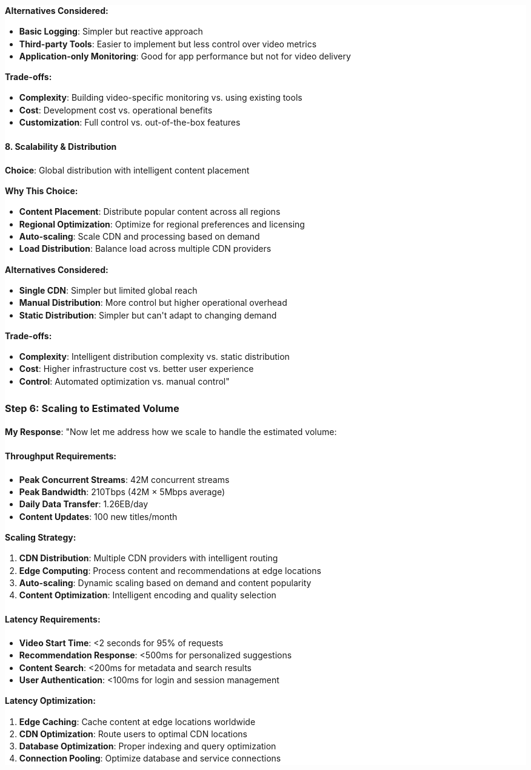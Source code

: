 **Alternatives Considered:**
- **Basic Logging**: Simpler but reactive approach
- **Third-party Tools**: Easier to implement but less control over video metrics
- **Application-only Monitoring**: Good for app performance but not for video delivery

**Trade-offs:**
- **Complexity**: Building video-specific monitoring vs. using existing tools
- **Cost**: Development cost vs. operational benefits
- **Customization**: Full control vs. out-of-the-box features

#### **8. Scalability & Distribution**

**Choice**: Global distribution with intelligent content placement

**Why This Choice:**
- **Content Placement**: Distribute popular content across all regions
- **Regional Optimization**: Optimize for regional preferences and licensing
- **Auto-scaling**: Scale CDN and processing based on demand
- **Load Distribution**: Balance load across multiple CDN providers

**Alternatives Considered:**
- **Single CDN**: Simpler but limited global reach
- **Manual Distribution**: More control but higher operational overhead
- **Static Distribution**: Simpler but can't adapt to changing demand

**Trade-offs:**
- **Complexity**: Intelligent distribution complexity vs. static distribution
- **Cost**: Higher infrastructure cost vs. better user experience
- **Control**: Automated optimization vs. manual control"

### **Step 6: Scaling to Estimated Volume**

**My Response**: "Now let me address how we scale to handle the estimated volume:

#### **Throughput Requirements:**
- **Peak Concurrent Streams**: 42M concurrent streams
- **Peak Bandwidth**: 210Tbps (42M × 5Mbps average)
- **Daily Data Transfer**: 1.26EB/day
- **Content Updates**: 100 new titles/month

**Scaling Strategy:**
1. **CDN Distribution**: Multiple CDN providers with intelligent routing
2. **Edge Computing**: Process content and recommendations at edge locations
3. **Auto-scaling**: Dynamic scaling based on demand and content popularity
4. **Content Optimization**: Intelligent encoding and quality selection

#### **Latency Requirements:**
- **Video Start Time**: <2 seconds for 95% of requests
- **Recommendation Response**: <500ms for personalized suggestions
- **Content Search**: <200ms for metadata and search results
- **User Authentication**: <100ms for login and session management

**Latency Optimization:**
1. **Edge Caching**: Cache content at edge locations worldwide
2. **CDN Optimization**: Route users to optimal CDN locations
3. **Database Optimization**: Proper indexing and query optimization
4. **Connection Pooling**: Optimize database and service connections
